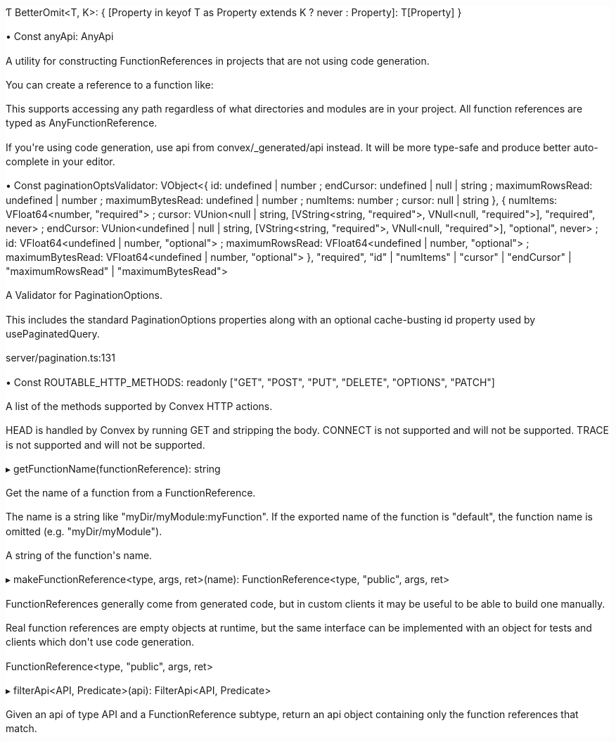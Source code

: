 Ƭ BetterOmit<T, K>: { [Property in keyof T as Property extends K ? never : Property]: T[Property] }

• Const anyApi: AnyApi

A utility for constructing FunctionReferences in projects that are not using code generation.

You can create a reference to a function like:

This supports accessing any path regardless of what directories and modules are in your project. All function references are typed as AnyFunctionReference.

If you're using code generation, use api from convex/_generated/api instead. It will be more type-safe and produce better auto-complete in your editor.

• Const paginationOptsValidator: VObject<{ id: undefined | number ; endCursor: undefined | null | string ; maximumRowsRead: undefined | number ; maximumBytesRead: undefined | number ; numItems: number ; cursor: null | string }, { numItems: VFloat64<number, "required"> ; cursor: VUnion<null | string, [VString<string, "required">, VNull<null, "required">], "required", never> ; endCursor: VUnion<undefined | null | string, [VString<string, "required">, VNull<null, "required">], "optional", never> ; id: VFloat64<undefined | number, "optional"> ; maximumRowsRead: VFloat64<undefined | number, "optional"> ; maximumBytesRead: VFloat64<undefined | number, "optional"> }, "required", "id" | "numItems" | "cursor" | "endCursor" | "maximumRowsRead" | "maximumBytesRead">

A Validator for PaginationOptions.

This includes the standard PaginationOptions properties along with an optional cache-busting id property used by usePaginatedQuery.

server/pagination.ts:131

• Const ROUTABLE_HTTP_METHODS: readonly ["GET", "POST", "PUT", "DELETE", "OPTIONS", "PATCH"]

A list of the methods supported by Convex HTTP actions.

HEAD is handled by Convex by running GET and stripping the body. CONNECT is not supported and will not be supported. TRACE is not supported and will not be supported.

▸ getFunctionName(functionReference): string

Get the name of a function from a FunctionReference.

The name is a string like "myDir/myModule:myFunction". If the exported name of the function is "default", the function name is omitted (e.g. "myDir/myModule").

A string of the function's name.

▸ makeFunctionReference<type, args, ret>(name): FunctionReference<type, "public", args, ret>

FunctionReferences generally come from generated code, but in custom clients it may be useful to be able to build one manually.

Real function references are empty objects at runtime, but the same interface can be implemented with an object for tests and clients which don't use code generation.

FunctionReference<type, "public", args, ret>

▸ filterApi<API, Predicate>(api): FilterApi<API, Predicate>

Given an api of type API and a FunctionReference subtype, return an api object containing only the function references that match.

